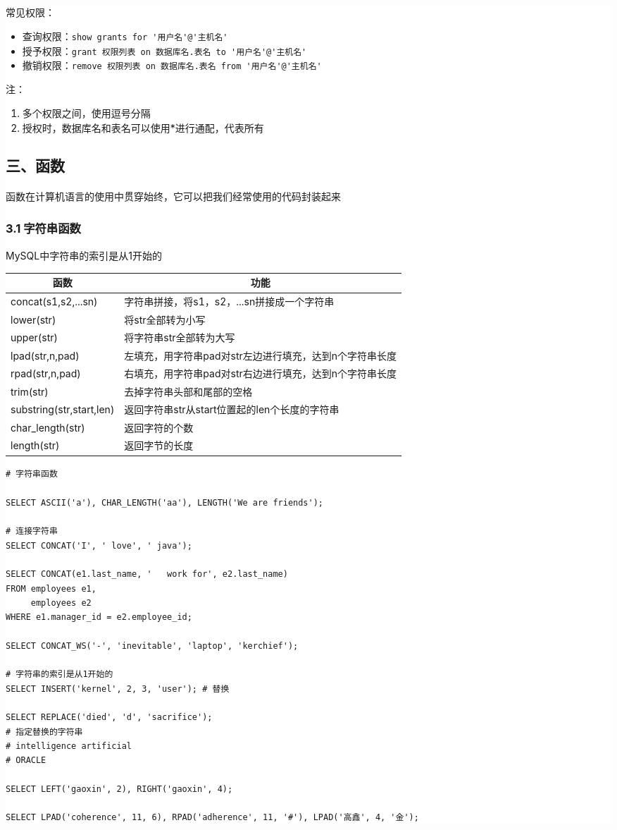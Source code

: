 常见权限：

* 查询权限：`show grants for '用户名'@'主机名'`
* 授予权限：`grant 权限列表 on 数据库名.表名 to '用户名'@'主机名'`
* 撤销权限：`remove 权限列表 on 数据库名.表名 from '用户名'@'主机名'`

注：

1. 多个权限之间，使用逗号分隔
2. 授权时，数据库名和表名可以使用*进行通配，代表所有




## 三、函数

函数在计算机语言的使用中贯穿始终，它可以把我们经常使用的代码封装起来

### 3.1 字符串函数

MySQL中字符串的索引是从1开始的

| 函数                     | 功能                                                    |
| ------------------------ | ------------------------------------------------------- |
| concat(s1,s2,...sn)      | 字符串拼接，将s1，s2，...sn拼接成一个字符串             |
| lower(str)               | 将str全部转为小写                                       |
| upper(str)               | 将字符串str全部转为大写                                 |
| lpad(str,n,pad)          | 左填充，用字符串pad对str左边进行填充，达到n个字符串长度 |
| rpad(str,n,pad)          | 右填充，用字符串pad对str右边进行填充，达到n个字符串长度 |
| trim(str)                | 去掉字符串头部和尾部的空格                              |
| substring(str,start,len) | 返回字符串str从start位置起的len个长度的字符串           |
| char_length(str)         | 返回字符的个数                                          |
| length(str)              | 返回字节的长度                                          |

```mysql
# 字符串函数

SELECT ASCII('a'), CHAR_LENGTH('aa'), LENGTH('We are friends');

# 连接字符串
SELECT CONCAT('I', ' love', ' java');

SELECT CONCAT(e1.last_name, '   work for', e2.last_name)
FROM employees e1,
     employees e2
WHERE e1.manager_id = e2.employee_id;

SELECT CONCAT_WS('-', 'inevitable', 'laptop', 'kerchief');

# 字符串的索引是从1开始的
SELECT INSERT('kernel', 2, 3, 'user'); # 替换

SELECT REPLACE('died', 'd', 'sacrifice');
# 指定替换的字符串
# intelligence artificial
# ORACLE

SELECT LEFT('gaoxin', 2), RIGHT('gaoxin', 4);

SELECT LPAD('coherence', 11, 6), RPAD('adherence', 11, '#'), LPAD('高鑫', 4, '金');

```